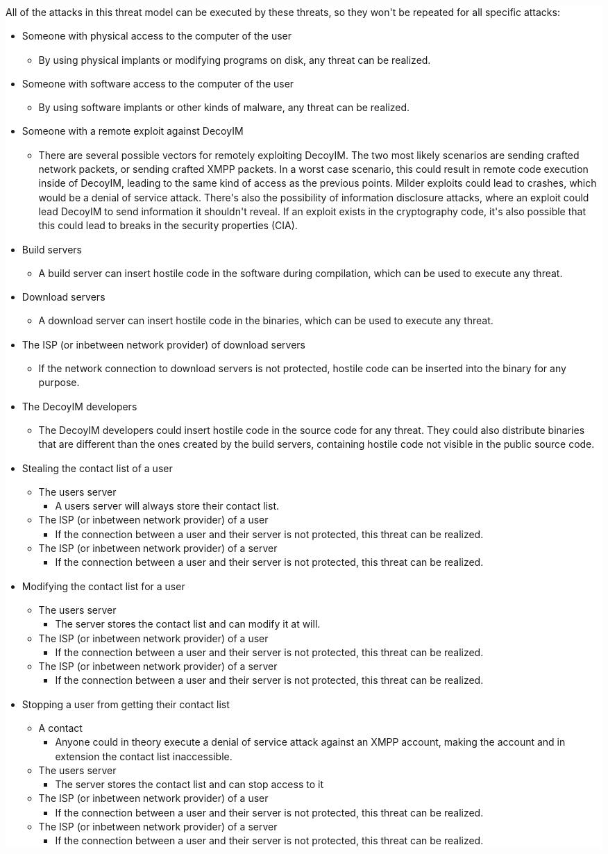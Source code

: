 All of the attacks in this threat model can be executed by these threats, so they won't be repeated for all specific
attacks:
  - Someone with physical access to the computer of the user
      - By using physical implants or modifying programs on disk, any threat can be realized.
  - Someone with software access to the computer of the user
      - By using software implants or other kinds of malware, any threat can be realized.
  - Someone with a remote exploit against DecoyIM
      - There are several possible vectors for remotely exploiting DecoyIM. The two most likely scenarios are sending
      crafted network packets, or sending crafted XMPP packets. In a worst case scenario, this could result in remote
      code execution inside of DecoyIM, leading to the same kind of access as the previous points. Milder exploits could
      lead to crashes, which would be a denial of service attack. There's also the possibility of information disclosure
      attacks, where an exploit could lead DecoyIM to send information it shouldn't reveal.  If an exploit exists in the
      cryptography code, it's also possible that this could lead to breaks in the security properties (CIA).
  - Build servers
      - A build server can insert hostile code in the software during compilation, which can be used to execute any threat.
  - Download servers
      - A download server can insert hostile code in the binaries, which can be used to execute any threat.
  - The ISP (or inbetween network provider) of download servers
      - If the network connection to download servers is not protected, hostile code can be inserted into the binary 
      for any purpose.
  - The DecoyIM developers
      - The DecoyIM developers could insert hostile code in the source code for any threat. They could also distribute
      binaries that are different than the ones created by the build servers, containing hostile code not visible
      in the public source code.

- Stealing the contact list of a user
  - The users server
      - A users server will always store their contact list.
  - The ISP (or inbetween network provider) of a user
      - If the connection between a user and their server is not protected, this threat can be realized.
  - The ISP (or inbetween network provider) of a server
      - If the connection between a user and their server is not protected, this threat can be realized.
- Modifying the contact list for a user
  - The users server
      - The server stores the contact list and can modify it at will.
  - The ISP (or inbetween network provider) of a user
      - If the connection between a user and their server is not protected, this threat can be realized.
  - The ISP (or inbetween network provider) of a server
      - If the connection between a user and their server is not protected, this threat can be realized.
- Stopping a user from getting their contact list
  - A contact
      - Anyone could in theory execute a denial of service attack against an XMPP account, making the account
      and in extension the contact list inaccessible.
  - The users server
      - The server stores the contact list and can stop access to it
  - The ISP (or inbetween network provider) of a user
      - If the connection between a user and their server is not protected, this threat can be realized.
  - The ISP (or inbetween network provider) of a server
      - If the connection between a user and their server is not protected, this threat can be realized.

